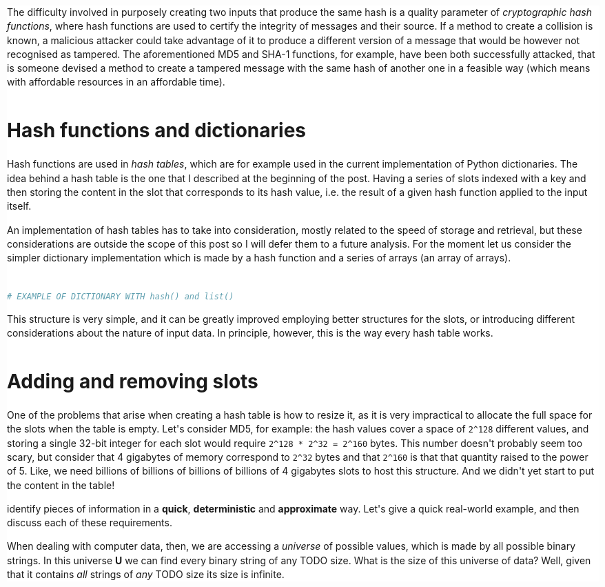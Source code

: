 The difficulty involved in purposely creating two inputs that produce the same hash is a quality parameter of _cryptographic hash functions_, where hash functions are used to certify the integrity of messages and their source. If a method to create a collision is known, a malicious attacker could take advantage of it to produce a different version of a message that would be however not recognised as tampered. The aforementioned MD5 and SHA-1 functions, for example, have been both successfully attacked, that is someone devised a method to create a tampered message with the same hash of another one in a feasible way (which means with affordable resources in an affordable time).

# Hash functions and dictionaries

Hash functions are used in _hash tables_, which are for example used in the current implementation of Python dictionaries. The idea behind a hash table is the one that I described at the beginning of the post. Having a series of slots indexed with a key and then storing the content in the slot that corresponds to its hash value, i.e. the result of a given hash function applied to the input itself.

An implementation of hash tables has to take into consideration, mostly related to the speed of storage and retrieval, but these considerations are outside the scope of this post so I will defer them to a future analysis. For the moment let us consider the simpler dictionary implementation which is made by a hash function and a series of arrays (an array of arrays).

``` python

# EXAMPLE OF DICTIONARY WITH hash() and list()

```

This structure is very simple, and it can be greatly improved employing better structures for the slots, or introducing different considerations about the nature of input data. In principle, however, this is the way every hash table works.

# Adding and removing slots

One of the problems that arise when creating a hash table is how to resize it, as it is very impractical to allocate the full space for the slots when the table is empty. Let's consider MD5, for example: the hash values cover a space of `2^128` different values, and storing a single 32-bit integer for each slot would require `2^128 * 2^32 = 2^160` bytes. This number doesn't probably seem too scary, but consider that 4 gigabytes of memory correspond to `2^32` bytes and that `2^160` is that that quantity raised to the power of 5. Like, we need billions of billions of billions of billions of 4 gigabytes slots to host this structure. And we didn't yet start to put the content in the table!





identify pieces of information in a **quick**, **deterministic** and **approximate** way. Let's give a quick real-world example, and then discuss each of these requirements.





When dealing with computer data, then, we are accessing a _universe_ of possible values, which is made by all possible binary strings. In this universe **U** we can find every binary string of any TODO size. What is the size of this universe of data? Well, given that it contains _all_ strings of _any_ TODO size its size is infinite.
